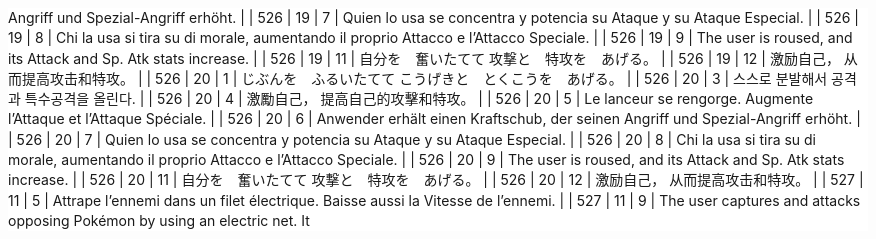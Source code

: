 Angriff und Spezial-Angriff erhöht.                                                                                                   |
| 526     | 19               | 7           | Quien lo usa se concentra y potencia su Ataque y 
su Ataque Especial.                                                                                                              |
| 526     | 19               | 8           | Chi la usa si tira su di morale, aumentando
il proprio Attacco e l’Attacco Speciale.                                                                                               |
| 526     | 19               | 9           | The user is roused, and its Attack and Sp. Atk
stats increase.                                                                                                                     |
| 526     | 19               | 11          | 自分を　奮いたてて
攻撃と　特攻を　あげる。                                                                                                                                                             |
| 526     | 19               | 12          | 激励自己，
从而提高攻击和特攻。                                                                                                                                                                   |
| 526     | 20               | 1           | じぶんを　ふるいたてて
こうげきと　とくこうを　あげる。                                                                                                                                                       |
| 526     | 20               | 3           | 스스로 분발해서
공격과 특수공격을 올린다.                                                                                                                                                            |
| 526     | 20               | 4           | 激勵自己，
提高自己的攻擊和特攻。                                                                                                                                                                  |
| 526     | 20               | 5           | Le lanceur se rengorge.
Augmente l’Attaque et l’Attaque Spéciale.                                                                                                                  |
| 526     | 20               | 6           | Anwender erhält einen Kraftschub, der seinen Angriff
und Spezial-Angriff erhöht.                                                                                                   |
| 526     | 20               | 7           | Quien lo usa se concentra y potencia su Ataque y 
su Ataque Especial.                                                                                                              |
| 526     | 20               | 8           | Chi la usa si tira su di morale, aumentando
il proprio Attacco e l’Attacco Speciale.                                                                                               |
| 526     | 20               | 9           | The user is roused, and its Attack and Sp. Atk
stats increase.                                                                                                                     |
| 526     | 20               | 11          | 自分を　奮いたてて
攻撃と　特攻を　あげる。                                                                                                                                                             |
| 526     | 20               | 12          | 激励自己，
从而提高攻击和特攻。                                                                                                                                                                   |
| 527     | 11               | 5           | Attrape l’ennemi dans un filet électrique.
Baisse aussi la Vitesse de l’ennemi.                                                                                                    |
| 527     | 11               | 9           | The user captures and attacks opposing
Pokémon by using an electric net. It